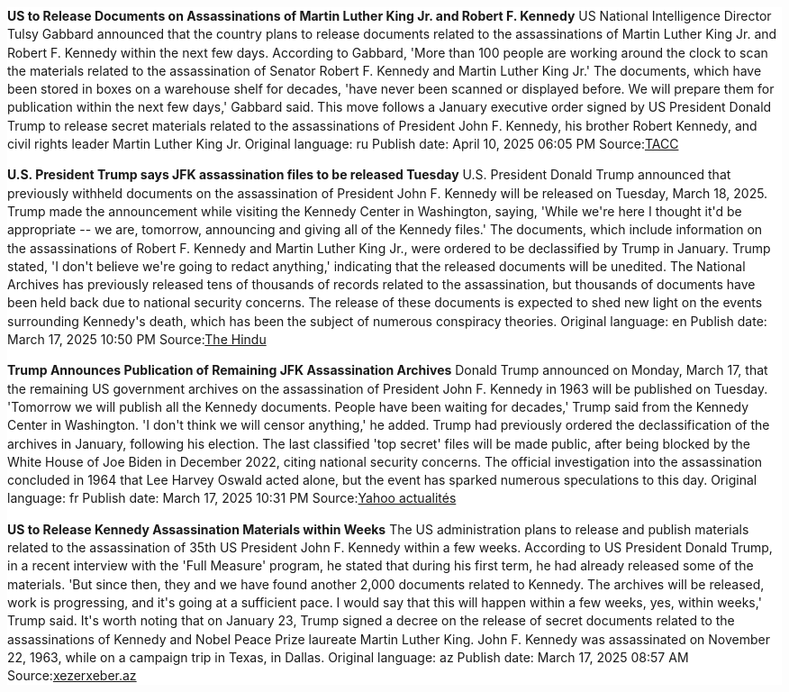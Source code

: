 **US to Release Documents on Assassinations of Martin Luther King Jr. and Robert F. Kennedy**
US National Intelligence Director Tulsy Gabbard announced that the country plans to release documents related to the assassinations of Martin Luther King Jr. and Robert F. Kennedy within the next few days. According to Gabbard, 'More than 100 people are working around the clock to scan the materials related to the assassination of Senator Robert F. Kennedy and Martin Luther King Jr.' The documents, which have been stored in boxes on a warehouse shelf for decades, 'have never been scanned or displayed before. We will prepare them for publication within the next few days,' Gabbard said. This move follows a January executive order signed by US President Donald Trump to release secret materials related to the assassinations of President John F. Kennedy, his brother Robert Kennedy, and civil rights leader Martin Luther King Jr.
Original language: ru
Publish date: April 10, 2025 06:05 PM
Source:[ТАСС](https://tass.ru/mezhdunarodnaya-panorama/23654479)

**U.S. President Trump says JFK assassination files to be released Tuesday**
U.S. President Donald Trump announced that previously withheld documents on the assassination of President John F. Kennedy will be released on Tuesday, March 18, 2025. Trump made the announcement while visiting the Kennedy Center in Washington, saying, 'While we're here I thought it'd be appropriate -- we are, tomorrow, announcing and giving all of the Kennedy files.' The documents, which include information on the assassinations of Robert F. Kennedy and Martin Luther King Jr., were ordered to be declassified by Trump in January. Trump stated, 'I don't believe we're going to redact anything,' indicating that the released documents will be unedited. The National Archives has previously released tens of thousands of records related to the assassination, but thousands of documents have been held back due to national security concerns. The release of these documents is expected to shed new light on the events surrounding Kennedy's death, which has been the subject of numerous conspiracy theories.
Original language: en
Publish date: March 17, 2025 10:50 PM
Source:[The Hindu](https://www.thehindu.com/news/international/us-president-trump-says-jfk-assassination-files-to-be-released-tuesday/article69342207.ece)

**Trump Announces Publication of Remaining JFK Assassination Archives**
Donald Trump announced on Monday, March 17, that the remaining US government archives on the assassination of President John F. Kennedy in 1963 will be published on Tuesday. 'Tomorrow we will publish all the Kennedy documents. People have been waiting for decades,' Trump said from the Kennedy Center in Washington. 'I don't think we will censor anything,' he added. Trump had previously ordered the declassification of the archives in January, following his election. The last classified 'top secret' files will be made public, after being blocked by the White House of Joe Biden in December 2022, citing national security concerns. The official investigation into the assassination concluded in 1964 that Lee Harvey Oswald acted alone, but the event has sparked numerous speculations to this day.
Original language: fr
Publish date: March 17, 2025 10:31 PM
Source:[Yahoo actualités](https://fr.news.yahoo.com/top-secret-trump-annonce-publication-223114546.html)

**US to Release Kennedy Assassination Materials within Weeks**
The US administration plans to release and publish materials related to the assassination of 35th US President John F. Kennedy within a few weeks. According to US President Donald Trump, in a recent interview with the 'Full Measure' program, he stated that during his first term, he had already released some of the materials. 'But since then, they and we have found another 2,000 documents related to Kennedy. The archives will be released, work is progressing, and it's going at a sufficient pace. I would say that this will happen within a few weeks, yes, within weeks,' Trump said. It's worth noting that on January 23, Trump signed a decree on the release of secret documents related to the assassinations of Kennedy and Nobel Peace Prize laureate Martin Luther King. John F. Kennedy was assassinated on November 22, 1963, while on a campaign trip in Texas, in Dallas.
Original language: az
Publish date: March 17, 2025 08:57 AM
Source:[xezerxeber.az](https://www.xezerxeber.az/news/dunya/435147/kennedinin-qetli-ile-bagli-sirler-acilacaq)
